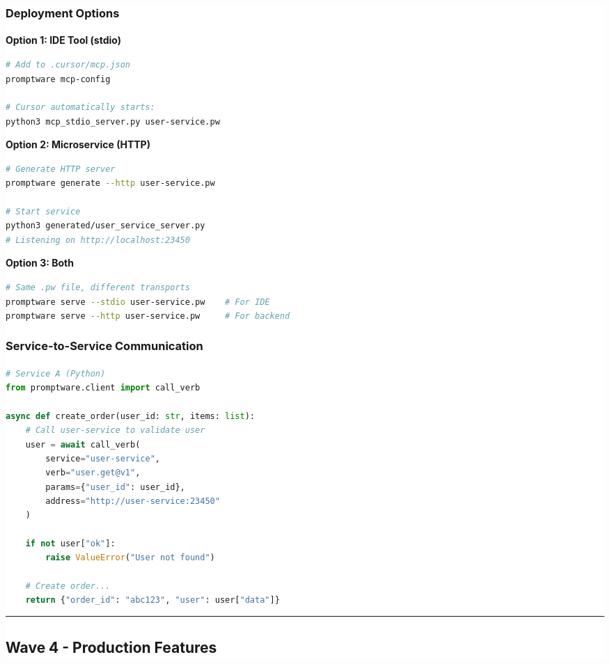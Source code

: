 ### Deployment Options

**Option 1: IDE Tool (stdio)**
```bash
# Add to .cursor/mcp.json
promptware mcp-config

# Cursor automatically starts:
python3 mcp_stdio_server.py user-service.pw
```

**Option 2: Microservice (HTTP)**
```bash
# Generate HTTP server
promptware generate --http user-service.pw

# Start service
python3 generated/user_service_server.py
# Listening on http://localhost:23450
```

**Option 3: Both**
```bash
# Same .pw file, different transports
promptware serve --stdio user-service.pw    # For IDE
promptware serve --http user-service.pw     # For backend
```

### Service-to-Service Communication

```python
# Service A (Python)
from promptware.client import call_verb

async def create_order(user_id: str, items: list):
    # Call user-service to validate user
    user = await call_verb(
        service="user-service",
        verb="user.get@v1",
        params={"user_id": user_id},
        address="http://user-service:23450"
    )

    if not user["ok"]:
        raise ValueError("User not found")

    # Create order...
    return {"order_id": "abc123", "user": user["data"]}
```

---

## Wave 4 - Production Features
